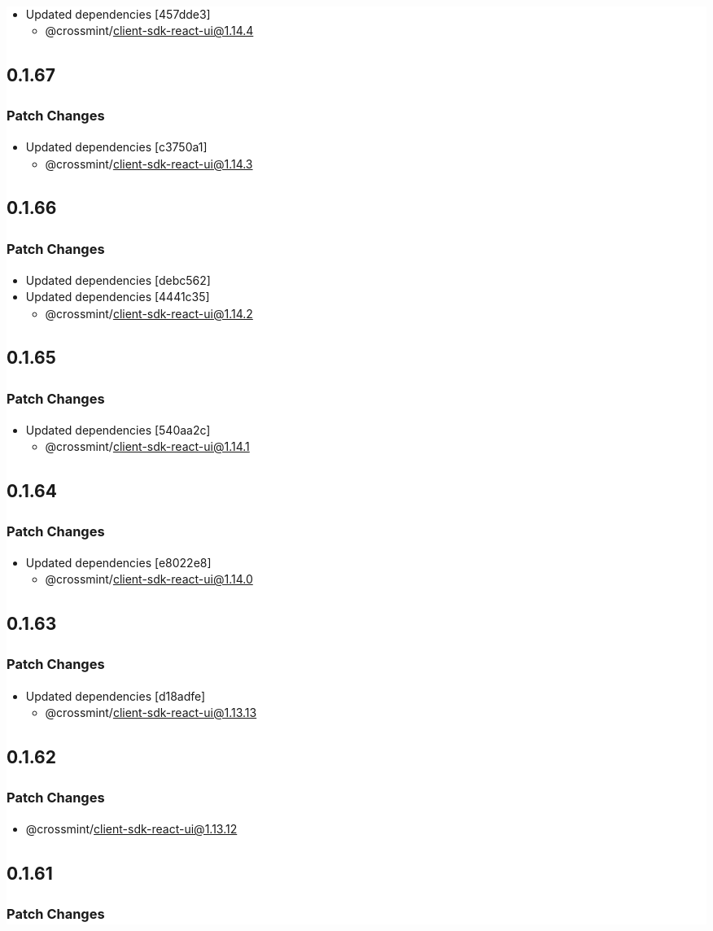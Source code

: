 - Updated dependencies [457dde3]
  - @crossmint/client-sdk-react-ui@1.14.4

## 0.1.67

### Patch Changes

- Updated dependencies [c3750a1]
  - @crossmint/client-sdk-react-ui@1.14.3

## 0.1.66

### Patch Changes

- Updated dependencies [debc562]
- Updated dependencies [4441c35]
  - @crossmint/client-sdk-react-ui@1.14.2

## 0.1.65

### Patch Changes

- Updated dependencies [540aa2c]
  - @crossmint/client-sdk-react-ui@1.14.1

## 0.1.64

### Patch Changes

- Updated dependencies [e8022e8]
  - @crossmint/client-sdk-react-ui@1.14.0

## 0.1.63

### Patch Changes

- Updated dependencies [d18adfe]
  - @crossmint/client-sdk-react-ui@1.13.13

## 0.1.62

### Patch Changes

- @crossmint/client-sdk-react-ui@1.13.12

## 0.1.61

### Patch Changes
